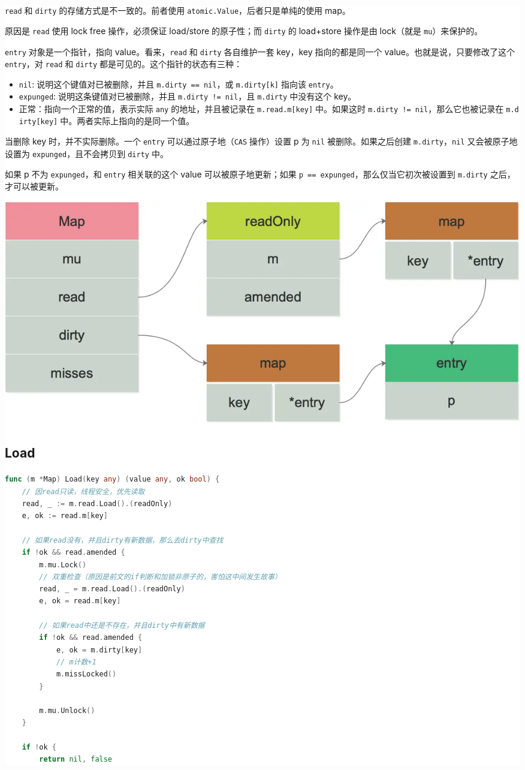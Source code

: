 `read` 和 `dirty` 的存储方式是不一致的。前者使用 `atomic.Value`，后者只是单纯的使用 map。

原因是 `read` 使用 lock free 操作，必须保证 load/store 的原子性；而 `dirty` 的 load+store 操作是由 lock（就是 `mu`）来保护的。


`entry` 对象是一个指针，指向 value。看来，`read` 和 `dirty` 各自维护一套 key，key 指向的都是同一个 value。也就是说，只要修改了这个 `entry`，对 `read` 和 `dirty` 都是可见的。这个指针的状态有三种：
- `nil`: 说明这个键值对已被删除，并且 `m.dirty == nil`，或 `m.dirty[k]` 指向该 `entry`。
- `expunged`: 说明这条键值对已被删除，并且 `m.dirty != nil`，且 `m.dirty` 中没有这个 key。
- 正常：指向一个正常的值，表示实际 `any` 的地址，并且被记录在 `m.read.m[key]` 中。如果这时 `m.dirty != nil`，那么它也被记录在 `m.dirty[key]` 中。两者实际上指向的是同一个值。

当删除 key 时，并不实际删除。一个 `entry` 可以通过原子地（`CAS` 操作）设置 p 为 `nil` 被删除。如果之后创建 `m.dirty`，`nil` 又会被原子地设置为 `expunged`，且不会拷贝到 `dirty` 中。

如果 p 不为 `expunged`，和 `entry` 相关联的这个 value 可以被原子地更新；如果 `p == expunged`，那么仅当它初次被设置到 `m.dirty` 之后，才可以被更新。

![](img/syncmap.webp)


## Load

```go
func (m *Map) Load(key any) (value any, ok bool) {
    // 因read只读，线程安全，优先读取
    read, _ := m.read.Load().(readOnly)
    e, ok := read.m[key]
    
    // 如果read没有，并且dirty有新数据，那么去dirty中查找
    if !ok && read.amended {
        m.mu.Lock()
        // 双重检查（原因是前文的if判断和加锁非原子的，害怕这中间发生故事）
        read, _ = m.read.Load().(readOnly)
        e, ok = read.m[key]
        
        // 如果read中还是不存在，并且dirty中有新数据
        if !ok && read.amended {
            e, ok = m.dirty[key]
            // m计数+1
            m.missLocked()
        }
        
        m.mu.Unlock()
    }
    
    if !ok {
        return nil, false
```